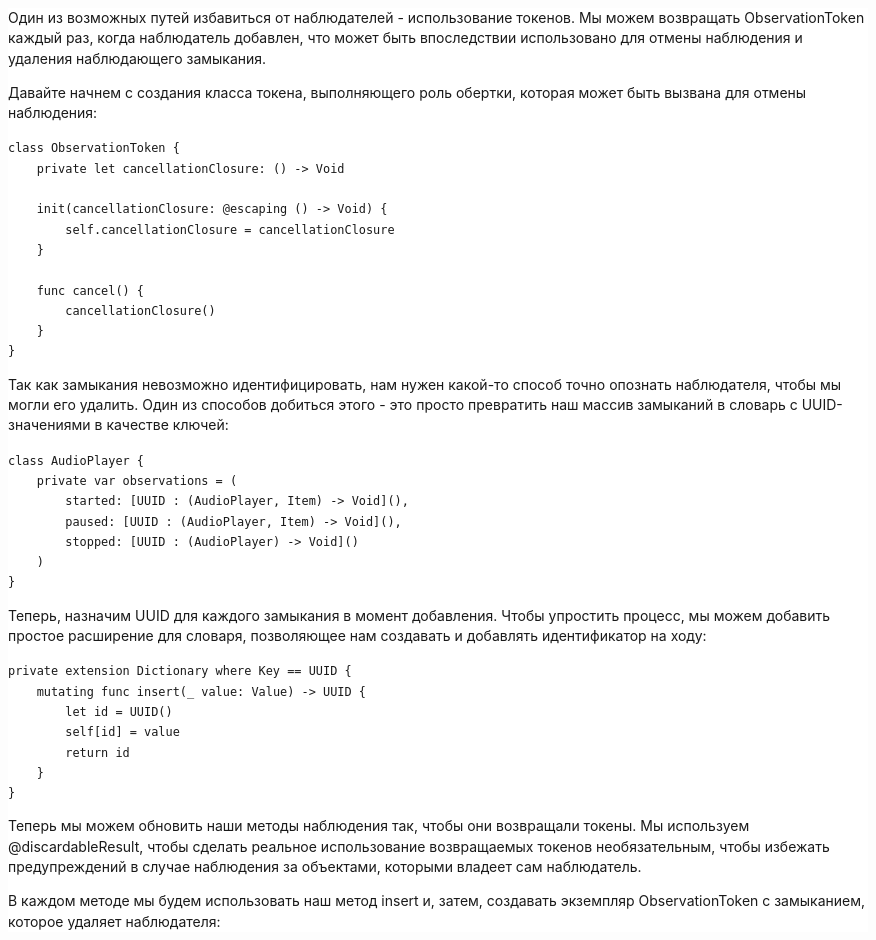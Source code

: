 Один из возможных путей избавиться от наблюдателей - использование токенов. Мы можем возвращать ObservationToken каждый раз, когда наблюдатель добавлен, что может быть впоследствии использовано для отмены наблюдения и удаления наблюдающего замыкания. 

Давайте начнем с создания класса токена, выполняющего роль обертки, которая может быть вызвана для отмены наблюдения:

```
class ObservationToken {
    private let cancellationClosure: () -> Void

    init(cancellationClosure: @escaping () -> Void) {
        self.cancellationClosure = cancellationClosure
    }

    func cancel() {
        cancellationClosure()
    }
}
```

Так как замыкания невозможно идентифицировать, нам нужен какой-то способ точно опознать наблюдателя, чтобы мы могли его удалить. Один из способов добиться этого - это просто превратить наш массив замыканий в словарь с UUID-значениями в качестве ключей:

```
class AudioPlayer {
    private var observations = (
        started: [UUID : (AudioPlayer, Item) -> Void](),
        paused: [UUID : (AudioPlayer, Item) -> Void](),
        stopped: [UUID : (AudioPlayer) -> Void]()
    )
}
```

Теперь, назначим UUID для каждого замыкания в момент добавления. Чтобы упростить процесс, мы можем добавить простое расширение для словаря, позволяющее нам создавать и добавлять идентификатор на ходу:

```
private extension Dictionary where Key == UUID {
    mutating func insert(_ value: Value) -> UUID {
        let id = UUID()
        self[id] = value
        return id
    }
}
```

Теперь мы можем обновить наши методы наблюдения так, чтобы они возвращали токены. Мы используем @discardableResult, чтобы сделать реальное использование возвращаемых токенов необязательным, чтобы избежать предупреждений в случае наблюдения за объектами, которыми владеет сам наблюдатель. 

В каждом методе мы будем использовать наш метод insert и, затем, создавать экземпляр ObservationToken с замыканием, которое удаляет наблюдателя: 
